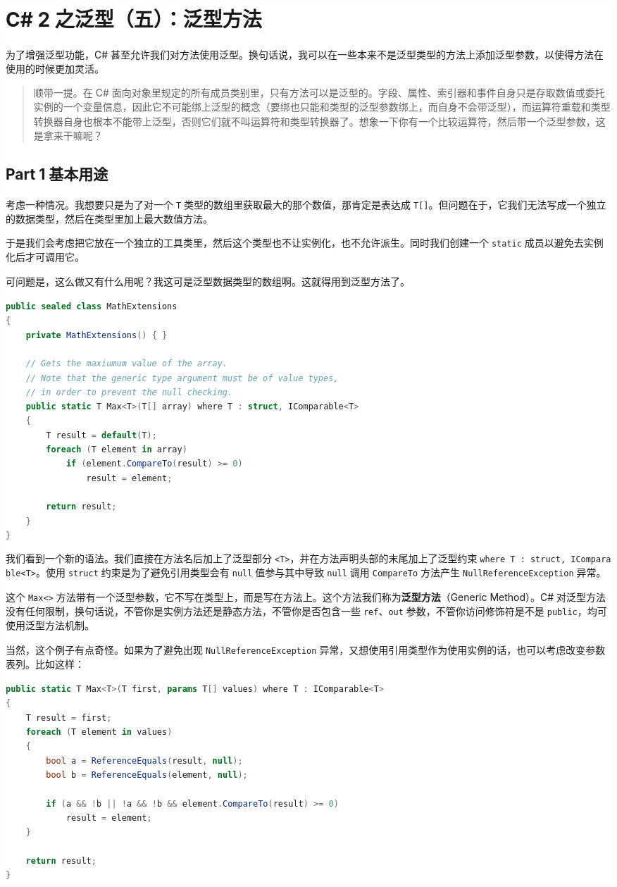 # C# 2 之泛型（五）：泛型方法

为了增强泛型功能，C# 甚至允许我们对方法使用泛型。换句话说，我可以在一些本来不是泛型类型的方法上添加泛型参数，以使得方法在使用的时候更加灵活。

> 顺带一提。在 C# 面向对象里规定的所有成员类别里，只有方法可以是泛型的。字段、属性、索引器和事件自身只是存取数值或委托实例的一个变量信息，因此它不可能绑上泛型的概念（要绑也只能和类型的泛型参数绑上，而自身不会带泛型），而运算符重载和类型转换器自身也根本不能带上泛型，否则它们就不叫运算符和类型转换器了。想象一下你有一个比较运算符，然后带一个泛型参数，这是拿来干嘛呢？

## Part 1 基本用途

考虑一种情况。我想要只是为了对一个 `T` 类型的数组里获取最大的那个数值，那肯定是表达成 `T[]`。但问题在于，它我们无法写成一个独立的数据类型，然后在类型里加上最大数值方法。

于是我们会考虑把它放在一个独立的工具类里，然后这个类型也不让实例化，也不允许派生。同时我们创建一个 `static` 成员以避免去实例化后才可调用它。

可问题是，这么做又有什么用呢？我这可是泛型数据类型的数组啊。这就得用到泛型方法了。

```csharp
public sealed class MathExtensions
{
    private MathExtensions() { }

    // Gets the maxiumum value of the array.
    // Note that the generic type argument must be of value types,
    // in order to prevent the null checking.
    public static T Max<T>(T[] array) where T : struct, IComparable<T>
    {
        T result = default(T);
        foreach (T element in array)
            if (element.CompareTo(result) >= 0)
                result = element;

        return result;
    }
}
```

我们看到一个新的语法。我们直接在方法名后加上了泛型部分 `<T>`，并在方法声明头部的末尾加上了泛型约束 `where T : struct, IComparable<T>`。使用 `struct` 约束是为了避免引用类型会有 `null` 值参与其中导致 `null` 调用 `CompareTo` 方法产生 `NullReferenceException` 异常。

这个 `Max<>` 方法带有一个泛型参数，它不写在类型上，而是写在方法上。这个方法我们称为**泛型方法**（Generic Method）。C# 对泛型方法没有任何限制，换句话说，不管你是实例方法还是静态方法，不管你是否包含一些 `ref`、`out` 参数，不管你访问修饰符是不是 `public`，均可使用泛型方法机制。

当然，这个例子有点奇怪。如果为了避免出现 `NullReferenceException` 异常，又想使用引用类型作为使用实例的话，也可以考虑改变参数表列。比如这样：

```csharp
public static T Max<T>(T first, params T[] values) where T : IComparable<T>
{
    T result = first;
    foreach (T element in values)
    {
        bool a = ReferenceEquals(result, null);
        bool b = ReferenceEquals(element, null);

        if (a && !b || !a && !b && element.CompareTo(result) >= 0)
            result = element;
    }

    return result;
}
```
